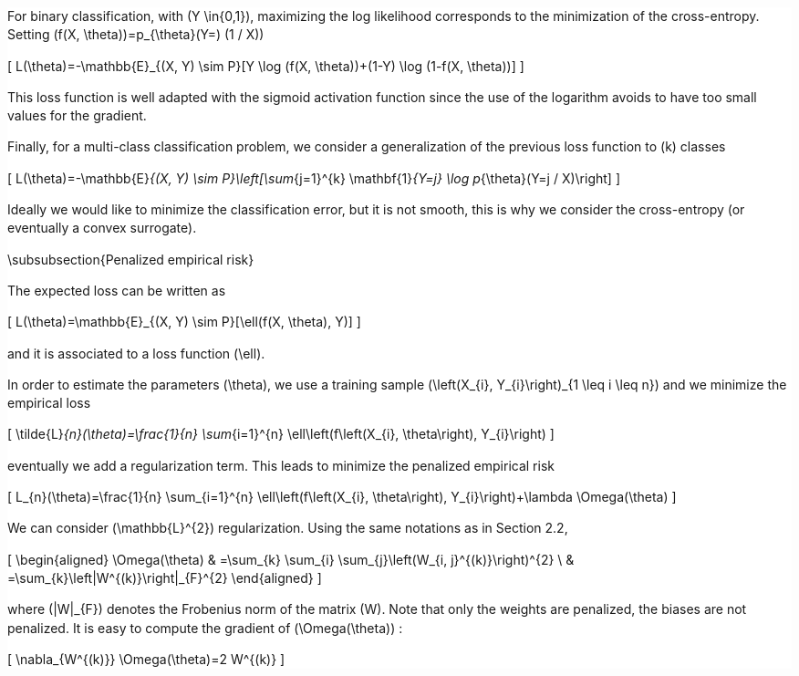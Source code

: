 For binary classification, with \(Y \in\{0,1\}\), maximizing the log likelihood corresponds to the minimization of the cross-entropy. Setting \(f(X, \theta))=p_{\theta}(Y=\) \(1 / X)\)

\[
L(\theta)=-\mathbb{E}_{(X, Y) \sim P}[Y \log (f(X, \theta))+(1-Y) \log (1-f(X, \theta))]
\]

This loss function is well adapted with the sigmoid activation function since the use of the logarithm avoids to have too small values for the gradient.

Finally, for a multi-class classification problem, we consider a generalization of the previous loss function to \(k\) classes

\[
L(\theta)=-\mathbb{E}_{(X, Y) \sim P}\left[\sum_{j=1}^{k} \mathbf{1}_{Y=j} \log p_{\theta}(Y=j / X)\right]
\]

Ideally we would like to minimize the classification error, but it is not smooth, this is why we consider the cross-entropy (or eventually a convex surrogate). 

\subsubsection{Penalized empirical risk}

The expected loss can be written as

\[
L(\theta)=\mathbb{E}_{(X, Y) \sim P}[\ell(f(X, \theta), Y)]
\]

and it is associated to a loss function \(\ell\).

In order to estimate the parameters \(\theta\), we use a training sample \(\left(X_{i}, Y_{i}\right)_{1 \leq i \leq n}\) and we minimize the empirical loss

\[
\tilde{L}_{n}(\theta)=\frac{1}{n} \sum_{i=1}^{n} \ell\left(f\left(X_{i}, \theta\right), Y_{i}\right)
\]

eventually we add a regularization term. This leads to minimize the penalized empirical risk

\[
L_{n}(\theta)=\frac{1}{n} \sum_{i=1}^{n} \ell\left(f\left(X_{i}, \theta\right), Y_{i}\right)+\lambda \Omega(\theta)
\]

We can consider \(\mathbb{L}^{2}\) regularization. Using the same notations as in Section 2.2,

\[
\begin{aligned}
\Omega(\theta) & =\sum_{k} \sum_{i} \sum_{j}\left(W_{i, j}^{(k)}\right)^{2} \\
& =\sum_{k}\left\|W^{(k)}\right\|_{F}^{2}
\end{aligned}
\]

where \(\|W\|_{F}\) denotes the Frobenius norm of the matrix \(W\). Note that only the weights are penalized, the biases are not penalized. It is easy to compute the gradient of \(\Omega(\theta)\) :

\[
\nabla_{W^{(k)}} \Omega(\theta)=2 W^{(k)}
\]
